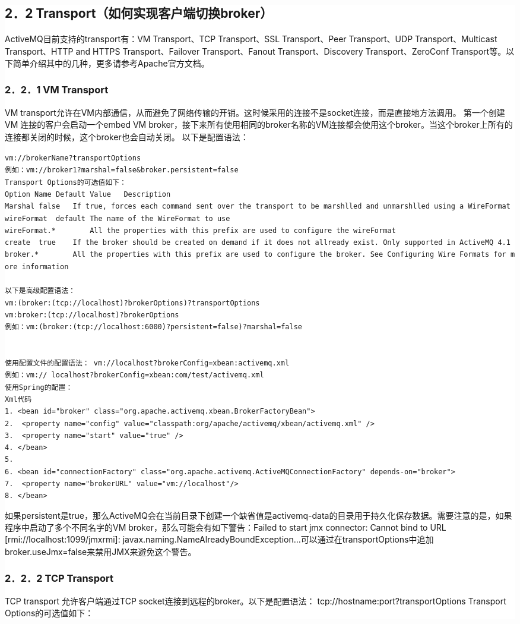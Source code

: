 
## 2．2 Transport（如何实现客户端切换broker） ##

ActiveMQ目前支持的transport有：VM Transport、TCP Transport、SSL Transport、Peer Transport、UDP Transport、Multicast Transport、HTTP and HTTPS Transport、Failover Transport、Fanout Transport、Discovery Transport、ZeroConf Transport等。以下简单介绍其中的几种，更多请参考Apache官方文档。

### 2．2．1 VM Transport ###

VM transport允许在VM内部通信，从而避免了网络传输的开销。这时候采用的连接不是socket连接，而是直接地方法调用。 第一个创建VM 连接的客户会启动一个embed VM broker，接下来所有使用相同的broker名称的VM连接都会使用这个broker。当这个broker上所有的连接都关闭的时候，这个broker也会自动关闭。 以下是配置语法：

    vm://brokerName?transportOptions
    例如：vm://broker1?marshal=false&broker.persistent=false
    Transport Options的可选值如下：
    Option Name	Default Value	Description
    Marshal	false	If true, forces each command sent over the transport to be marshlled and unmarshlled using a WireFormat
    wireFormat	default	The name of the WireFormat to use
    wireFormat.*		All the properties with this prefix are used to configure the wireFormat
    create	true	If the broker should be created on demand if it does not allready exist. Only supported in ActiveMQ 4.1
    broker.*		All the properties with this prefix are used to configure the broker. See Configuring Wire Formats for more information
    
    以下是高级配置语法：
    vm:(broker:(tcp://localhost)?brokerOptions)?transportOptions
    vm:broker:(tcp://localhost)?brokerOptions
    例如：vm:(broker:(tcp://localhost:6000)?persistent=false)?marshal=false
   
    
    使用配置文件的配置语法： vm://localhost?brokerConfig=xbean:activemq.xml 
    例如：vm:// localhost?brokerConfig=xbean:com/test/activemq.xml
    使用Spring的配置：
    Xml代码
    1. <bean id="broker" class="org.apache.activemq.xbean.BrokerFactoryBean">
    2.  <property name="config" value="classpath:org/apache/activemq/xbean/activemq.xml" />
    3.  <property name="start" value="true" />
    4. </bean>
    5.
    6. <bean id="connectionFactory" class="org.apache.activemq.ActiveMQConnectionFactory" depends-on="broker">
    7. 	<property name="brokerURL" value="vm://localhost"/>
    8. </bean>


如果persistent是true，那么ActiveMQ会在当前目录下创建一个缺省值是activemq-data的目录用于持久化保存数据。需要注意的是，如果程序中启动了多个不同名字的VM broker，那么可能会有如下警告：Failed to start jmx connector: Cannot bind to URL [rmi://localhost:1099/jmxrmi]: javax.naming.NameAlreadyBoundException…可以通过在transportOptions中追加broker.useJmx=false来禁用JMX来避免这个警告。

### 2．2．2 TCP Transport ###

TCP transport 允许客户端通过TCP socket连接到远程的broker。以下是配置语法： tcp://hostname:port?transportOptions Transport Options的可选值如下：
